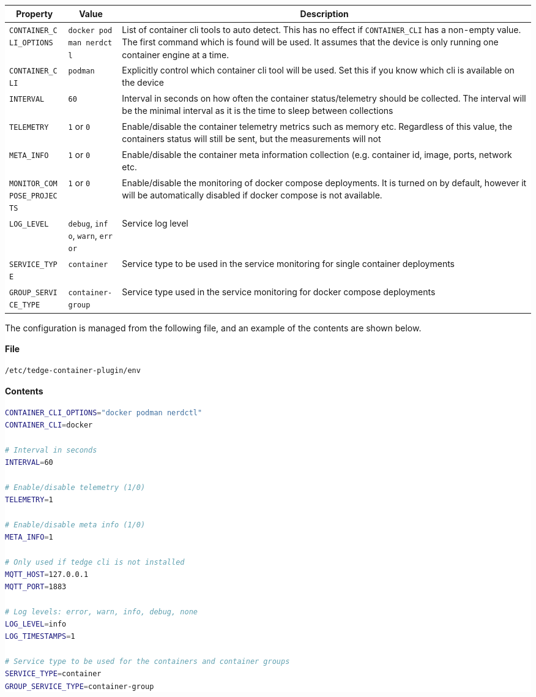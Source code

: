 |Property|Value|Description|
|--|--|--|
|`CONTAINER_CLI_OPTIONS`|`docker podman nerdctl`|List of container cli tools to auto detect. This has no effect if `CONTAINER_CLI` has a non-empty value. The first command which is found will be used. It assumes that the device is only running one container engine at a time.|
|`CONTAINER_CLI`|`podman`|Explicitly control which container cli tool will be used. Set this if you know which cli is available on the device|
|`INTERVAL`|`60`|Interval in seconds on how often the container status/telemetry should be collected. The interval will be the minimal interval as it is the time to sleep between collections|
|`TELEMETRY`|`1` or `0`|Enable/disable the container telemetry metrics such as memory etc. Regardless of this value, the containers status will still be sent, but the measurements will not|
|`META_INFO`|`1` or `0`|Enable/disable the container meta information collection (e.g. container id, image, ports, network etc.|
|`MONITOR_COMPOSE_PROJECTS`|`1` or `0`|Enable/disable the monitoring of docker compose deployments. It is turned on by default, however it will be automatically disabled if docker compose is not available.|
|`LOG_LEVEL`|`debug`, `info`, `warn`, `error`|Service log level|
|`SERVICE_TYPE`|`container`|Service type to be used in the service monitoring for single container deployments|
|`GROUP_SERVICE_TYPE`|`container-group`|Service type used in the service monitoring for docker compose deployments|

The configuration is managed from the following file, and an example of the contents are shown below.

**File**
```sh
/etc/tedge-container-plugin/env
```

**Contents**

```sh
CONTAINER_CLI_OPTIONS="docker podman nerdctl"
CONTAINER_CLI=docker

# Interval in seconds
INTERVAL=60

# Enable/disable telemetry (1/0)
TELEMETRY=1

# Enable/disable meta info (1/0)
META_INFO=1

# Only used if tedge cli is not installed
MQTT_HOST=127.0.0.1
MQTT_PORT=1883

# Log levels: error, warn, info, debug, none
LOG_LEVEL=info
LOG_TIMESTAMPS=1

# Service type to be used for the containers and container groups
SERVICE_TYPE=container
GROUP_SERVICE_TYPE=container-group
```
